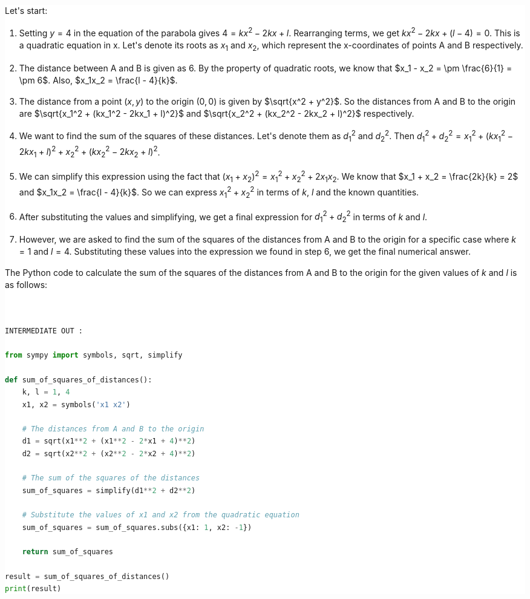 Let's start:

1. Setting $y = 4$ in the equation of the parabola gives $4 = kx^2 - 2kx + l$. Rearranging terms, we get $kx^2 - 2kx + (l - 4) = 0$. This is a quadratic equation in x. Let's denote its roots as $x_1$ and $x_2$, which represent the x-coordinates of points A and B respectively.

2. The distance between A and B is given as 6. By the property of quadratic roots, we know that $x_1 - x_2 = \pm \frac{6}{1} = \pm 6$. Also, $x_1x_2 = \frac{l - 4}{k}$.

3. The distance from a point $(x, y)$ to the origin $(0, 0)$ is given by $\sqrt{x^2 + y^2}$. So the distances from A and B to the origin are $\sqrt{x_1^2 + (kx_1^2 - 2kx_1 + l)^2}$ and $\sqrt{x_2^2 + (kx_2^2 - 2kx_2 + l)^2}$ respectively.

4. We want to find the sum of the squares of these distances. Let's denote them as $d_1^2$ and $d_2^2$. Then $d_1^2 + d_2^2 = x_1^2 + (kx_1^2 - 2kx_1 + l)^2 + x_2^2 + (kx_2^2 - 2kx_2 + l)^2$.

5. We can simplify this expression using the fact that $(x_1 + x_2)^2 = x_1^2 + x_2^2 + 2x_1x_2$. We know that $x_1 + x_2 = \frac{2k}{k} = 2$ and $x_1x_2 = \frac{l - 4}{k}$. So we can express $x_1^2 + x_2^2$ in terms of $k$, $l$ and the known quantities.

6. After substituting the values and simplifying, we get a final expression for $d_1^2 + d_2^2$ in terms of $k$ and $l$.

7. However, we are asked to find the sum of the squares of the distances from A and B to the origin for a specific case where $k = 1$ and $l = 4$. Substituting these values into the expression we found in step 6, we get the final numerical answer.

The Python code to calculate the sum of the squares of the distances from A and B to the origin for the given values of $k$ and $l$ is as follows:

```python


INTERMEDIATE OUT :

from sympy import symbols, sqrt, simplify

def sum_of_squares_of_distances():
    k, l = 1, 4
    x1, x2 = symbols('x1 x2')

    # The distances from A and B to the origin
    d1 = sqrt(x1**2 + (x1**2 - 2*x1 + 4)**2)
    d2 = sqrt(x2**2 + (x2**2 - 2*x2 + 4)**2)

    # The sum of the squares of the distances
    sum_of_squares = simplify(d1**2 + d2**2)

    # Substitute the values of x1 and x2 from the quadratic equation
    sum_of_squares = sum_of_squares.subs({x1: 1, x2: -1})

    return sum_of_squares

result = sum_of_squares_of_distances()
print(result)
```
